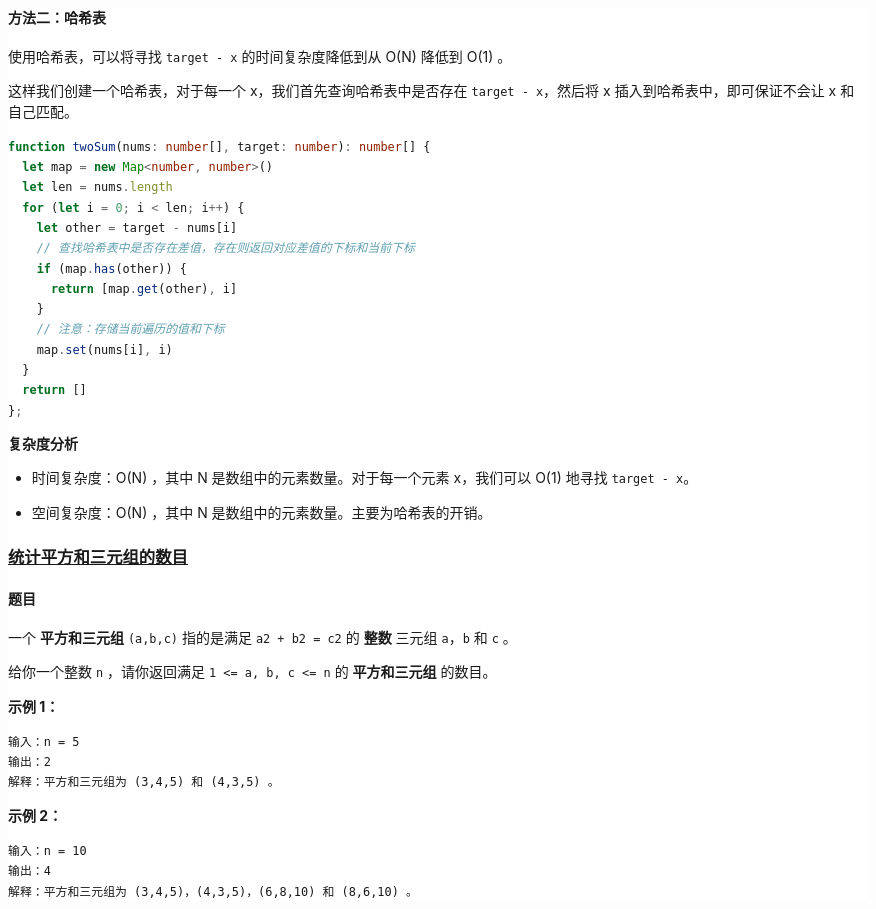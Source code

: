 
#### 方法二：哈希表

使用哈希表，可以将寻找 `target - x` 的时间复杂度降低到从 O(N) 降低到 O(1) 。

这样我们创建一个哈希表，对于每一个 x，我们首先查询哈希表中是否存在 `target - x`，然后将 x 插入到哈希表中，即可保证不会让 x 和自己匹配。

```typescript
function twoSum(nums: number[], target: number): number[] {
  let map = new Map<number, number>()
  let len = nums.length
  for (let i = 0; i < len; i++) {
    let other = target - nums[i]
    // 查找哈希表中是否存在差值，存在则返回对应差值的下标和当前下标
    if (map.has(other)) {
      return [map.get(other), i]
    }
    // 注意：存储当前遍历的值和下标
    map.set(nums[i], i)
  }
  return []
};
```



 **复杂度分析**

- 时间复杂度：O(N) ，其中 N 是数组中的元素数量。对于每一个元素 x，我们可以 O(1) 地寻找 `target - x`。

- 空间复杂度：O(N) ，其中 N  是数组中的元素数量。主要为哈希表的开销。




### [统计平方和三元组的数目](https://leetcode.cn/problems/count-square-sum-triples/description/)

#### 题目

一个 **平方和三元组** `(a,b,c)` 指的是满足 `a2 + b2 = c2` 的 **整数** 三元组 `a`，`b` 和 `c` 。

给你一个整数 `n` ，请你返回满足 `1 <= a, b, c <= n` 的 **平方和三元组** 的数目。

 

**示例 1：**

```
输入：n = 5
输出：2
解释：平方和三元组为 (3,4,5) 和 (4,3,5) 。
```

**示例 2：**

```
输入：n = 10
输出：4
解释：平方和三元组为 (3,4,5)，(4,3,5)，(6,8,10) 和 (8,6,10) 。
```
